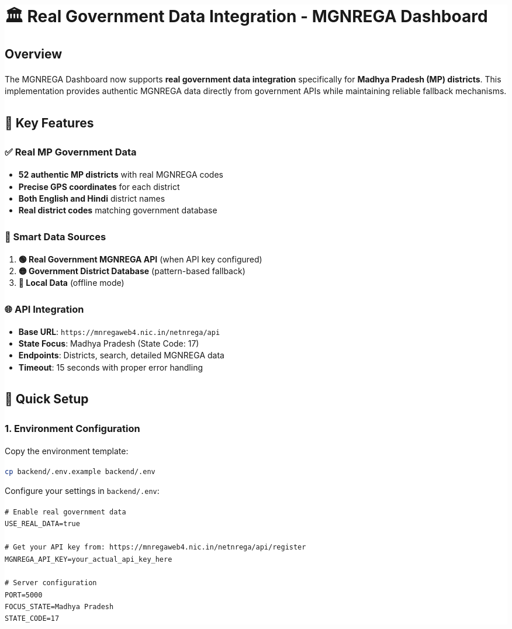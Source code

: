 # 🏛️ Real Government Data Integration - MGNREGA Dashboard

## Overview

The MGNREGA Dashboard now supports **real government data integration** specifically for **Madhya Pradesh (MP) districts**. This implementation provides authentic MGNREGA data directly from government APIs while maintaining reliable fallback mechanisms.

## 🎯 Key Features

### ✅ Real MP Government Data
- **52 authentic MP districts** with real MGNREGA codes
- **Precise GPS coordinates** for each district
- **Both English and Hindi** district names
- **Real district codes** matching government database

### 🔄 Smart Data Sources
1. **🟢 Real Government MGNREGA API** (when API key configured)
2. **🟡 Government District Database** (pattern-based fallback)
3. **📱 Local Data** (offline mode)

### 🌐 API Integration
- **Base URL**: `https://mnregaweb4.nic.in/netnrega/api`
- **State Focus**: Madhya Pradesh (State Code: 17)
- **Endpoints**: Districts, search, detailed MGNREGA data
- **Timeout**: 15 seconds with proper error handling

## 🚀 Quick Setup

### 1. Environment Configuration

Copy the environment template:
```bash
cp backend/.env.example backend/.env
```

Configure your settings in `backend/.env`:
```env
# Enable real government data
USE_REAL_DATA=true

# Get your API key from: https://mnregaweb4.nic.in/netnrega/api/register
MGNREGA_API_KEY=your_actual_api_key_here

# Server configuration
PORT=5000
FOCUS_STATE=Madhya Pradesh
STATE_CODE=17
```
